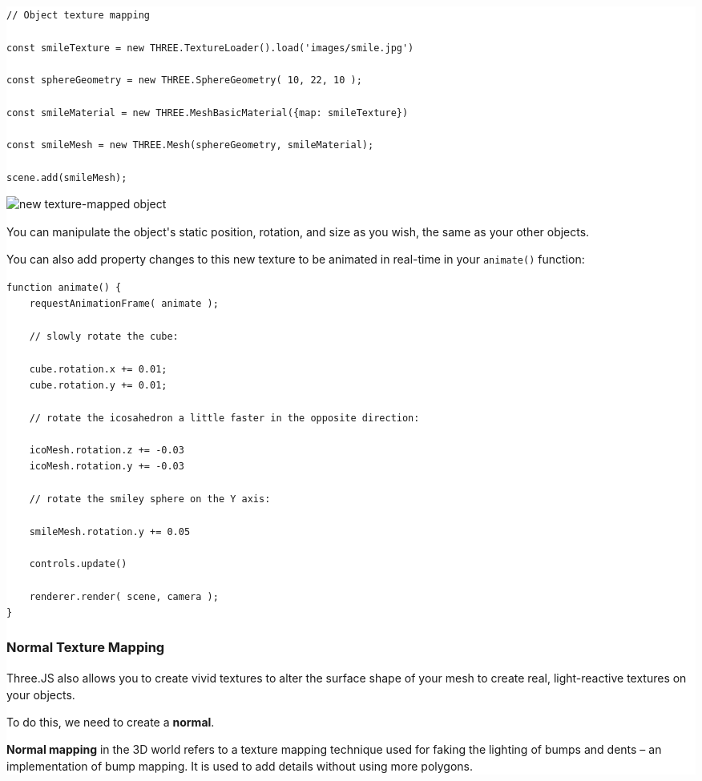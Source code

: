 ```
// Object texture mapping

const smileTexture = new THREE.TextureLoader().load('images/smile.jpg')

const sphereGeometry = new THREE.SphereGeometry( 10, 22, 10 );

const smileMaterial = new THREE.MeshBasicMaterial({map: smileTexture})

const smileMesh = new THREE.Mesh(sphereGeometry, smileMaterial);

scene.add(smileMesh);
```

![new texture-mapped object](images/screenshots/textureMapping.jpg)

You can manipulate the object's static position, rotation, and size as you wish, the same as your other objects.

You can also add property changes to this new texture to be animated in real-time in your `animate()` function:

```
function animate() {
	requestAnimationFrame( animate );

    // slowly rotate the cube:

    cube.rotation.x += 0.01;
    cube.rotation.y += 0.01;

    // rotate the icosahedron a little faster in the opposite direction:

    icoMesh.rotation.z += -0.03
    icoMesh.rotation.y += -0.03

    // rotate the smiley sphere on the Y axis:

    smileMesh.rotation.y += 0.05

    controls.update()

	renderer.render( scene, camera );
}
```

### Normal Texture Mapping

Three.JS also allows you to create vivid textures to alter the surface shape of your mesh to create real, light-reactive textures on your objects.

To do this, we need to create a **normal**. 

**Normal mapping** in the 3D world refers to a texture mapping technique used for faking the lighting of bumps and dents – an implementation of bump mapping. It is used to add details without using more polygons.
